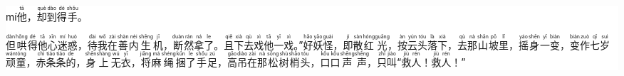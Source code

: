 <rt>mí</rt></ruby><ruby>他<rt>tā</rt></ruby>，<ruby>却<rt>què</rt></ruby><ruby>到<rt>dào</rt></ruby><ruby>得<rt>dé</rt></ruby><ruby>手<rt>shǒu</rt></ruby>。

<ruby>但<rt>dàn</rt></ruby><ruby>哄<rt>hǒng</rt></ruby><ruby>得<rt>dé</rt></ruby><ruby>他<rt>tā</rt></ruby><ruby>心<rt>xīn</rt></ruby><ruby>迷<rt>mí</rt></ruby><ruby>惑<rt>huò</rt></ruby>，<ruby>待<rt>dài</rt></ruby><ruby>我<rt>wǒ</rt></ruby><ruby>在<rt>zài</rt></ruby><ruby>善<rt>shàn</rt></ruby><ruby>内<rt>nèi</rt></ruby><ruby>生<rt>shēng</rt></ruby><ruby>机<rt>jī</rt></ruby>，<ruby>断<rt>duàn</rt></ruby><ruby>然<rt>rán</rt></ruby><ruby>拿<rt>ná</rt></ruby><ruby>了<rt>le</rt></ruby>。<ruby>且<rt>qiě</rt></ruby><ruby>下<rt>xià</rt></ruby><ruby>去<rt>qù</rt></ruby><ruby>戏<rt>xì</rt></ruby><ruby>他<rt>tā</rt></ruby><ruby>一<rt>yī</rt></ruby><ruby>戏<rt>xì</rt></ruby>。”<ruby>好<rt>hǎo</rt></ruby><ruby>妖<rt>yāo</rt></ruby><ruby>怪<rt>guài</rt></ruby>，<ruby>即<rt>jí</rt></ruby><ruby>散<rt>sàn</rt></ruby><ruby>红<rt>hóng</rt></ruby><ruby>光<rt>guāng</rt></ruby>，<ruby>按<rt>àn</rt></ruby><ruby>云<rt>yún</rt></ruby><ruby>头<rt>tóu</rt></ruby><ruby>落<rt>là</rt></ruby><ruby>下<rt>xià</rt></ruby>，<ruby>去<rt>qù</rt></ruby><ruby>那<rt>nà</rt></ruby><ruby>山<rt>shān</rt></ruby><ruby>坡<rt>pō</rt></ruby><ruby>里<rt>lǐ</rt></ruby>，<ruby>摇<rt>yáo</rt></ruby><ruby>身<rt>shēn</rt></ruby><ruby>一<rt>yī</rt></ruby><ruby>变<rt>biàn</rt></ruby>，<ruby>变<rt>biàn</rt></ruby><ruby>作<rt>zuò</rt></ruby><ruby>七<rt>qī</rt></ruby><ruby>岁<rt>suì</rt></ruby><ruby>顽<rt>wán</rt></ruby><ruby>童<rt>tóng</rt></ruby>，<ruby>赤<rt>chì</rt></ruby><ruby>条<rt>tiáo</rt></ruby><ruby>条<rt>tiáo</rt></ruby><ruby>的<rt>de</rt></ruby>，<ruby>身<rt>shēn</rt></ruby><ruby>上<rt>shàng</rt></ruby><ruby>无<rt>wú</rt></ruby><ruby>衣<rt>yī</rt></ruby>，<ruby>将<rt>jiāng</rt></ruby><ruby>麻<rt>má</rt></ruby><ruby>绳<rt>shéng</rt></ruby><ruby>捆<rt>kǔn</rt></ruby><ruby>了<rt>le</rt></ruby><ruby>手<rt>shǒu</rt></ruby><ruby>足<rt>zú</rt></ruby>，<ruby>高<rt>gāo</rt></ruby><ruby>吊<rt>diào</rt></ruby><ruby>在<rt>zài</rt></ruby><ruby>那<rt>nà</rt></ruby><ruby>松<rt>sōng</rt></ruby><ruby>树<rt>shù</rt></ruby><ruby>梢<rt>shāo</rt></ruby><ruby>头<rt>tóu</rt></ruby>，<ruby>口<rt>kǒu</rt></ruby><ruby>口<rt>kǒu</rt></ruby><ruby>声<rt>shēng</rt></ruby><ruby>声<rt>shēng</rt></ruby>，<ruby>只<rt>zhǐ</rt></ruby><ruby>叫<rt>jiào</rt></ruby>“<ruby>救<rt>jiù</rt></ruby><ruby>人<rt>rén</rt></ruby>！<ruby>救<rt>jiù</rt></ruby><ruby>人<rt>rén</rt></ruby>！”

